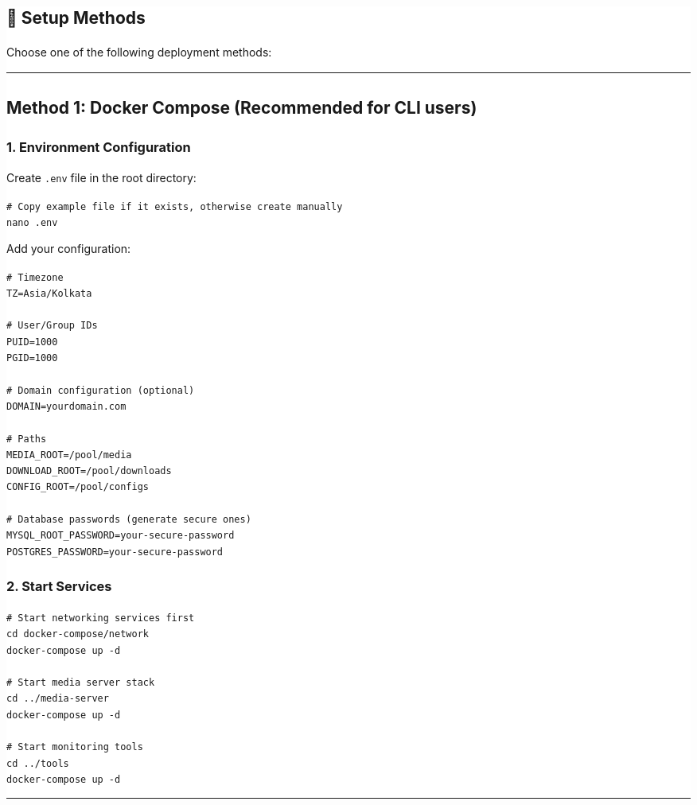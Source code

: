 ## 🐳 Setup Methods

Choose one of the following deployment methods:

---

## Method 1: Docker Compose (Recommended for CLI users)

### 1. Environment Configuration

Create `.env` file in the root directory:

```
# Copy example file if it exists, otherwise create manually
nano .env
```

Add your configuration:

```
# Timezone
TZ=Asia/Kolkata

# User/Group IDs
PUID=1000
PGID=1000

# Domain configuration (optional)
DOMAIN=yourdomain.com

# Paths
MEDIA_ROOT=/pool/media
DOWNLOAD_ROOT=/pool/downloads
CONFIG_ROOT=/pool/configs

# Database passwords (generate secure ones)
MYSQL_ROOT_PASSWORD=your-secure-password
POSTGRES_PASSWORD=your-secure-password
```

### 2. Start Services

```
# Start networking services first
cd docker-compose/network
docker-compose up -d

# Start media server stack
cd ../media-server
docker-compose up -d

# Start monitoring tools
cd ../tools
docker-compose up -d
```

---
